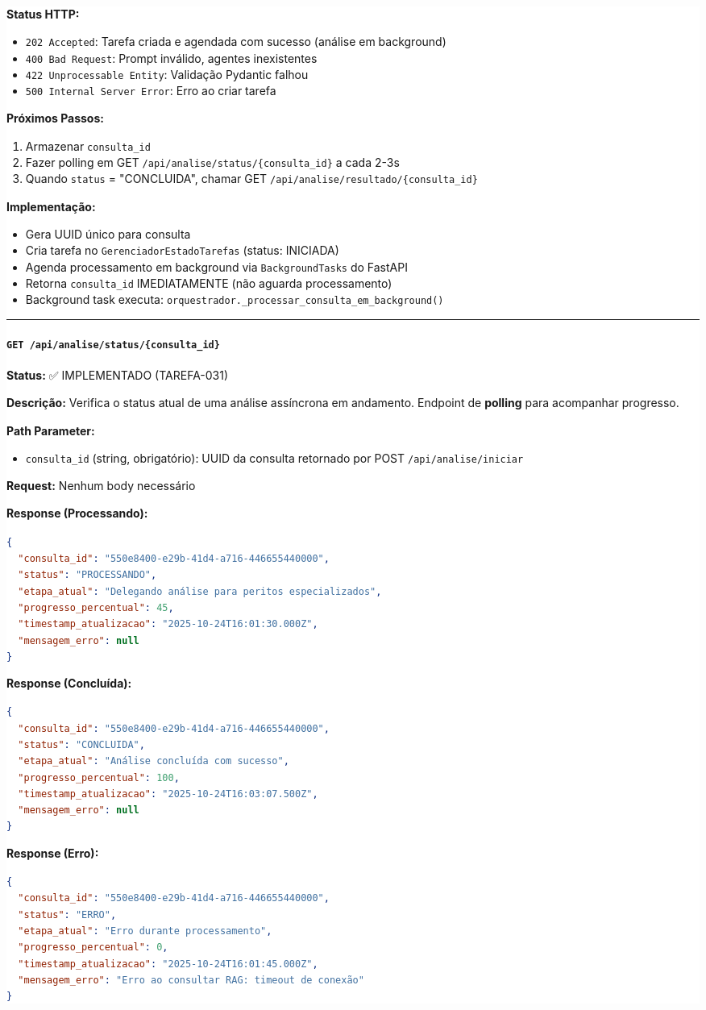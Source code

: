 **Status HTTP:**
- `202 Accepted`: Tarefa criada e agendada com sucesso (análise em background)
- `400 Bad Request`: Prompt inválido, agentes inexistentes
- `422 Unprocessable Entity`: Validação Pydantic falhou
- `500 Internal Server Error`: Erro ao criar tarefa

**Próximos Passos:**
1. Armazenar `consulta_id`
2. Fazer polling em GET `/api/analise/status/{consulta_id}` a cada 2-3s
3. Quando `status` = "CONCLUIDA", chamar GET `/api/analise/resultado/{consulta_id}`

**Implementação:**
- Gera UUID único para consulta
- Cria tarefa no `GerenciadorEstadoTarefas` (status: INICIADA)
- Agenda processamento em background via `BackgroundTasks` do FastAPI
- Retorna `consulta_id` IMEDIATAMENTE (não aguarda processamento)
- Background task executa: `orquestrador._processar_consulta_em_background()`

---

#### `GET /api/analise/status/{consulta_id}`
**Status:** ✅ IMPLEMENTADO (TAREFA-031)

**Descrição:** Verifica o status atual de uma análise assíncrona em andamento. Endpoint de **polling** para acompanhar progresso.

**Path Parameter:**
- `consulta_id` (string, obrigatório): UUID da consulta retornado por POST `/api/analise/iniciar`

**Request:** Nenhum body necessário

**Response (Processando):**
```json
{
  "consulta_id": "550e8400-e29b-41d4-a716-446655440000",
  "status": "PROCESSANDO",
  "etapa_atual": "Delegando análise para peritos especializados",
  "progresso_percentual": 45,
  "timestamp_atualizacao": "2025-10-24T16:01:30.000Z",
  "mensagem_erro": null
}
```

**Response (Concluída):**
```json
{
  "consulta_id": "550e8400-e29b-41d4-a716-446655440000",
  "status": "CONCLUIDA",
  "etapa_atual": "Análise concluída com sucesso",
  "progresso_percentual": 100,
  "timestamp_atualizacao": "2025-10-24T16:03:07.500Z",
  "mensagem_erro": null
}
```

**Response (Erro):**
```json
{
  "consulta_id": "550e8400-e29b-41d4-a716-446655440000",
  "status": "ERRO",
  "etapa_atual": "Erro durante processamento",
  "progresso_percentual": 0,
  "timestamp_atualizacao": "2025-10-24T16:01:45.000Z",
  "mensagem_erro": "Erro ao consultar RAG: timeout de conexão"
}
```
